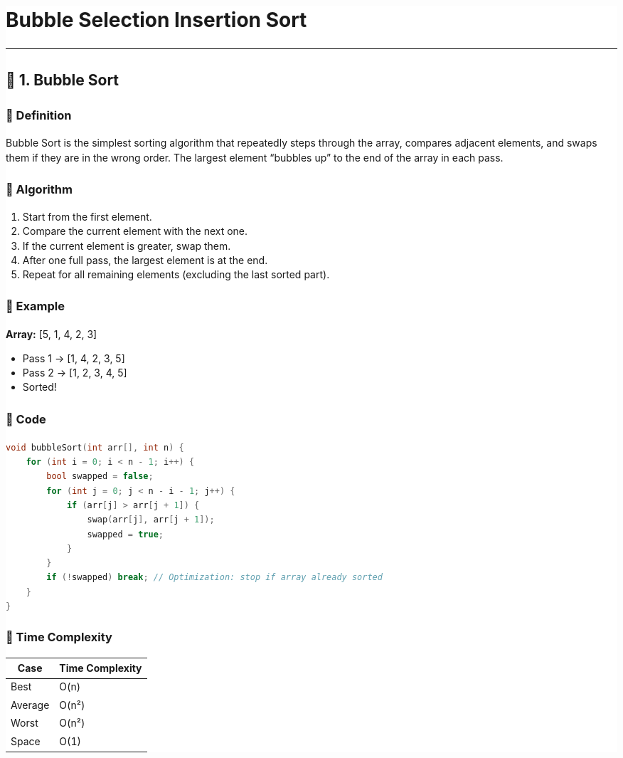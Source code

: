 # Bubble Selection Insertion Sort

---

## 🔸 **1. Bubble Sort**

### 🔹 Definition

Bubble Sort is the simplest sorting algorithm that repeatedly steps through the array, compares adjacent elements, and swaps them if they are in the wrong order.
The largest element “bubbles up” to the end of the array in each pass.

### 🔹 Algorithm

1. Start from the first element.
2. Compare the current element with the next one.
3. If the current element is greater, swap them.
4. After one full pass, the largest element is at the end.
5. Repeat for all remaining elements (excluding the last sorted part).

### 🔹 Example

**Array:** [5, 1, 4, 2, 3]

* Pass 1 → [1, 4, 2, 3, 5]
* Pass 2 → [1, 2, 3, 4, 5]
* Sorted!

### 🔹 Code

```cpp
void bubbleSort(int arr[], int n) {
    for (int i = 0; i < n - 1; i++) {
        bool swapped = false;
        for (int j = 0; j < n - i - 1; j++) {
            if (arr[j] > arr[j + 1]) {
                swap(arr[j], arr[j + 1]);
                swapped = true;
            }
        }
        if (!swapped) break; // Optimization: stop if array already sorted
    }
}
```

### 🔹 Time Complexity

| Case    | Time Complexity |
| ------- | --------------- |
| Best    | O(n)            |
| Average | O(n²)           |
| Worst   | O(n²)           |
| Space   | O(1)            |
